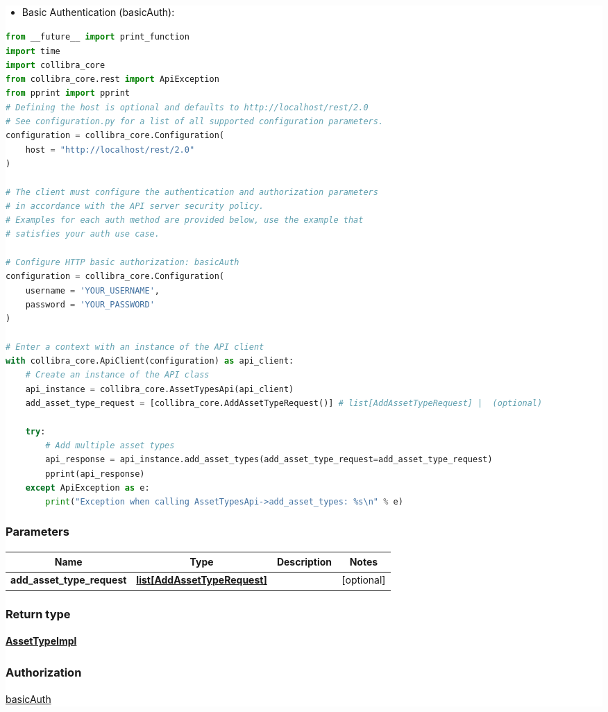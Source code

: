 * Basic Authentication (basicAuth):
```python
from __future__ import print_function
import time
import collibra_core
from collibra_core.rest import ApiException
from pprint import pprint
# Defining the host is optional and defaults to http://localhost/rest/2.0
# See configuration.py for a list of all supported configuration parameters.
configuration = collibra_core.Configuration(
    host = "http://localhost/rest/2.0"
)

# The client must configure the authentication and authorization parameters
# in accordance with the API server security policy.
# Examples for each auth method are provided below, use the example that
# satisfies your auth use case.

# Configure HTTP basic authorization: basicAuth
configuration = collibra_core.Configuration(
    username = 'YOUR_USERNAME',
    password = 'YOUR_PASSWORD'
)

# Enter a context with an instance of the API client
with collibra_core.ApiClient(configuration) as api_client:
    # Create an instance of the API class
    api_instance = collibra_core.AssetTypesApi(api_client)
    add_asset_type_request = [collibra_core.AddAssetTypeRequest()] # list[AddAssetTypeRequest] |  (optional)

    try:
        # Add multiple asset types
        api_response = api_instance.add_asset_types(add_asset_type_request=add_asset_type_request)
        pprint(api_response)
    except ApiException as e:
        print("Exception when calling AssetTypesApi->add_asset_types: %s\n" % e)
```

### Parameters

Name | Type | Description  | Notes
------------- | ------------- | ------------- | -------------
 **add_asset_type_request** | [**list[AddAssetTypeRequest]**](AddAssetTypeRequest.md)|  | [optional] 

### Return type

[**AssetTypeImpl**](AssetTypeImpl.md)

### Authorization

[basicAuth](../README.md#basicAuth)
